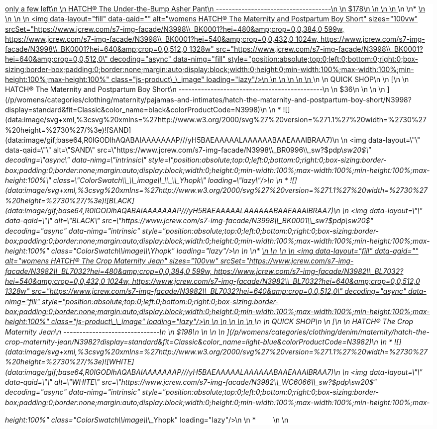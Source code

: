 [only a few left\n    \n    HATCH® The Under-the-Bump Asher Pant\n    ------------------------------------\n    \n    $178\n    \n    \n    \n    ](/p/womens/categories/clothing/maternity/pants/hatchreg-the-under-the-bump-asher-pant/N8728?display=standard&fit=Classic&color_name=black&colorProductCode=N8728)\n    \n*   [\n    \n    ![womens HATCH® The Maternity and Postpartum Boy Short](data:image/gif;base64,R0lGODlhAQABAIAAAAAAAP///yH5BAEAAAAALAAAAAABAAEAAAIBRAA7)\n    \n    <img data-layout=\"fill\" data-qaid=\"\" alt=\"womens HATCH® The Maternity and Postpartum Boy Short\" sizes=\"100vw\" srcSet=\"https://www.jcrew.com/s7-img-facade/N3998\\_BK0001?hei=480&amp;crop=0,0,384,0 599w, https://www.jcrew.com/s7-img-facade/N3998\\_BK0001?hei=540&amp;crop=0,0,432,0 1024w, https://www.jcrew.com/s7-img-facade/N3998\\_BK0001?hei=640&amp;crop=0,0,512,0 1328w\" src=\"https://www.jcrew.com/s7-img-facade/N3998\\_BK0001?hei=640&amp;crop=0,0,512,0\" decoding=\"async\" data-nimg=\"fill\" style=\"position:absolute;top:0;left:0;bottom:0;right:0;box-sizing:border-box;padding:0;border:none;margin:auto;display:block;width:0;height:0;min-width:100%;max-width:100%;min-height:100%;max-height:100%\" class=\"js-product\\_\\_image\" loading=\"lazy\"/>\n    \n    \n    \n    \n    \n    ](/p/womens/categories/clothing/maternity/pajamas-and-intimates/hatch-the-maternity-and-postpartum-boy-short/N3998?display=standard&fit=Classic&color_name=black&colorProductCode=N3998)\n    \n    QUICK SHOP\n    \n    [\n    \n    HATCH® The Maternity and Postpartum Boy Short\n    ---------------------------------------------\n    \n    $36\n    \n    \n    \n    ](/p/womens/categories/clothing/maternity/pajamas-and-intimates/hatch-the-maternity-and-postpartum-boy-short/N3998?display=standard&fit=Classic&color_name=black&colorProductCode=N3998)\n    \n    *   ![](data:image/svg+xml,%3csvg%20xmlns=%27http://www.w3.org/2000/svg%27%20version=%271.1%27%20width=%2730%27%20height=%2730%27/%3e)![SAND](data:image/gif;base64,R0lGODlhAQABAIAAAAAAAP///yH5BAEAAAAALAAAAAABAAEAAAIBRAA7)\n        \n        <img data-layout=\"\" data-qaid=\"\" alt=\"SAND\" src=\"https://www.jcrew.com/s7-img-facade/N3998\\_BR0996\\_sw?$pdp\\_sw20$\" decoding=\"async\" data-nimg=\"intrinsic\" style=\"position:absolute;top:0;left:0;bottom:0;right:0;box-sizing:border-box;padding:0;border:none;margin:auto;display:block;width:0;height:0;min-width:100%;max-width:100%;min-height:100%;max-height:100%\" class=\"ColorSwatch\\_\\_image\\_\\_\\_Yhopk\" loading=\"lazy\"/>\n        \n    *   ![](data:image/svg+xml,%3csvg%20xmlns=%27http://www.w3.org/2000/svg%27%20version=%271.1%27%20width=%2730%27%20height=%2730%27/%3e)![BLACK](data:image/gif;base64,R0lGODlhAQABAIAAAAAAAP///yH5BAEAAAAALAAAAAABAAEAAAIBRAA7)\n        \n        <img data-layout=\"\" data-qaid=\"\" alt=\"BLACK\" src=\"https://www.jcrew.com/s7-img-facade/N3998\\_BK0001\\_sw?$pdp\\_sw20$\" decoding=\"async\" data-nimg=\"intrinsic\" style=\"position:absolute;top:0;left:0;bottom:0;right:0;box-sizing:border-box;padding:0;border:none;margin:auto;display:block;width:0;height:0;min-width:100%;max-width:100%;min-height:100%;max-height:100%\" class=\"ColorSwatch\\_\\_image\\_\\_\\_Yhopk\" loading=\"lazy\"/>\n        \n    \n*   [\n    \n    ![womens HATCH® The Crop Maternity Jean](data:image/gif;base64,R0lGODlhAQABAIAAAAAAAP///yH5BAEAAAAALAAAAAABAAEAAAIBRAA7)\n    \n    <img data-layout=\"fill\" data-qaid=\"\" alt=\"womens HATCH® The Crop Maternity Jean\" sizes=\"100vw\" srcSet=\"https://www.jcrew.com/s7-img-facade/N3982\\_BL7032?hei=480&amp;crop=0,0,384,0 599w, https://www.jcrew.com/s7-img-facade/N3982\\_BL7032?hei=540&amp;crop=0,0,432,0 1024w, https://www.jcrew.com/s7-img-facade/N3982\\_BL7032?hei=640&amp;crop=0,0,512,0 1328w\" src=\"https://www.jcrew.com/s7-img-facade/N3982\\_BL7032?hei=640&amp;crop=0,0,512,0\" decoding=\"async\" data-nimg=\"fill\" style=\"position:absolute;top:0;left:0;bottom:0;right:0;box-sizing:border-box;padding:0;border:none;margin:auto;display:block;width:0;height:0;min-width:100%;max-width:100%;min-height:100%;max-height:100%\" class=\"js-product\\_\\_image\" loading=\"lazy\"/>\n    \n    \n    \n    \n    \n    ](/p/womens/categories/clothing/denim/maternity/hatch-the-crop-maternity-jean/N3982?display=standard&fit=Classic&color_name=light-blue&colorProductCode=N3982)\n    \n    QUICK SHOP\n    \n    [\n    \n    HATCH® The Crop Maternity Jean\n    ------------------------------\n    \n    $198\n    \n    \n    \n    ](/p/womens/categories/clothing/denim/maternity/hatch-the-crop-maternity-jean/N3982?display=standard&fit=Classic&color_name=light-blue&colorProductCode=N3982)\n    \n    *   ![](data:image/svg+xml,%3csvg%20xmlns=%27http://www.w3.org/2000/svg%27%20version=%271.1%27%20width=%2730%27%20height=%2730%27/%3e)![WHITE](data:image/gif;base64,R0lGODlhAQABAIAAAAAAAP///yH5BAEAAAAALAAAAAABAAEAAAIBRAA7)\n        \n        <img data-layout=\"\" data-qaid=\"\" alt=\"WHITE\" src=\"https://www.jcrew.com/s7-img-facade/N3982\\_WC6066\\_sw?$pdp\\_sw20$\" decoding=\"async\" data-nimg=\"intrinsic\" style=\"position:absolute;top:0;left:0;bottom:0;right:0;box-sizing:border-box;padding:0;border:none;margin:auto;display:block;width:0;height:0;min-width:100%;max-width:100%;min-height:100%;max-height:100%\" class=\"ColorSwatch\\_\\_image\\_\\_\\_Yhopk\" loading=\"lazy\"/>\n        \n    *   ![](data:image/svg+xml,%3csvg%20xmlns=%27http://www.w3.org/2000/svg%27%20version=%271.1%27%20width=%2730%27%20height=%2730%27/%3e)![LIGHT BLUE](data:image/gif;base64,R0lGODlhAQABAIAAAAAAAP///yH5BAEAAAAALAAAAAABAAEAAAIBRAA7)\n        \n
